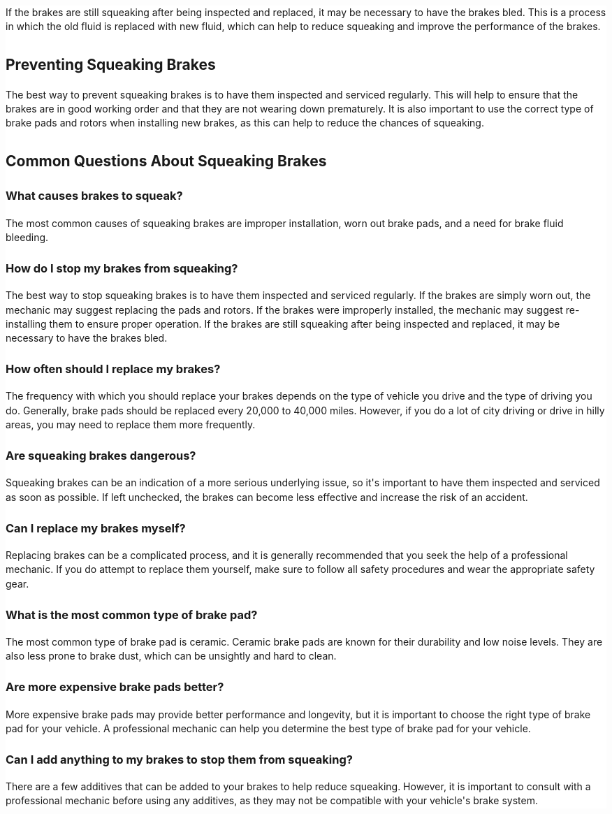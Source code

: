 <p>If the brakes are still squeaking after being inspected and replaced, it may be necessary to have the brakes bled. This is a process in which the old fluid is replaced with new fluid, which can help to reduce squeaking and improve the performance of the brakes.</p>

<h2>Preventing Squeaking Brakes</h2>

<p>The best way to prevent squeaking brakes is to have them inspected and serviced regularly. This will help to ensure that the brakes are in good working order and that they are not wearing down prematurely. It is also important to use the correct type of brake pads and rotors when installing new brakes, as this can help to reduce the chances of squeaking.</p>

<h2>Common Questions About Squeaking Brakes</h2>

<h3>What causes brakes to squeak?</h3>

<p>The most common causes of squeaking brakes are improper installation, worn out brake pads, and a need for brake fluid bleeding.</p>

<h3>How do I stop my brakes from squeaking?</h3>

<p>The best way to stop squeaking brakes is to have them inspected and serviced regularly. If the brakes are simply worn out, the mechanic may suggest replacing the pads and rotors. If the brakes were improperly installed, the mechanic may suggest re-installing them to ensure proper operation. If the brakes are still squeaking after being inspected and replaced, it may be necessary to have the brakes bled.</p>

<h3>How often should I replace my brakes?</h3>

<p>The frequency with which you should replace your brakes depends on the type of vehicle you drive and the type of driving you do. Generally, brake pads should be replaced every 20,000 to 40,000 miles. However, if you do a lot of city driving or drive in hilly areas, you may need to replace them more frequently.</p>

<h3>Are squeaking brakes dangerous?</h3>

<p>Squeaking brakes can be an indication of a more serious underlying issue, so it's important to have them inspected and serviced as soon as possible. If left unchecked, the brakes can become less effective and increase the risk of an accident.</p>

<h3>Can I replace my brakes myself?</h3>

<p>Replacing brakes can be a complicated process, and it is generally recommended that you seek the help of a professional mechanic. If you do attempt to replace them yourself, make sure to follow all safety procedures and wear the appropriate safety gear.</p>

<h3>What is the most common type of brake pad?</h3>

<p>The most common type of brake pad is ceramic. Ceramic brake pads are known for their durability and low noise levels. They are also less prone to brake dust, which can be unsightly and hard to clean.</p>

<h3>Are more expensive brake pads better?</h3>

<p>More expensive brake pads may provide better performance and longevity, but it is important to choose the right type of brake pad for your vehicle. A professional mechanic can help you determine the best type of brake pad for your vehicle.</p>

<h3>Can I add anything to my brakes to stop them from squeaking?</h3>

<p>There are a few additives that can be added to your brakes to help reduce squeaking. However, it is important to consult with a professional mechanic before using any additives, as they may not be compatible with your vehicle's brake system.</p>
